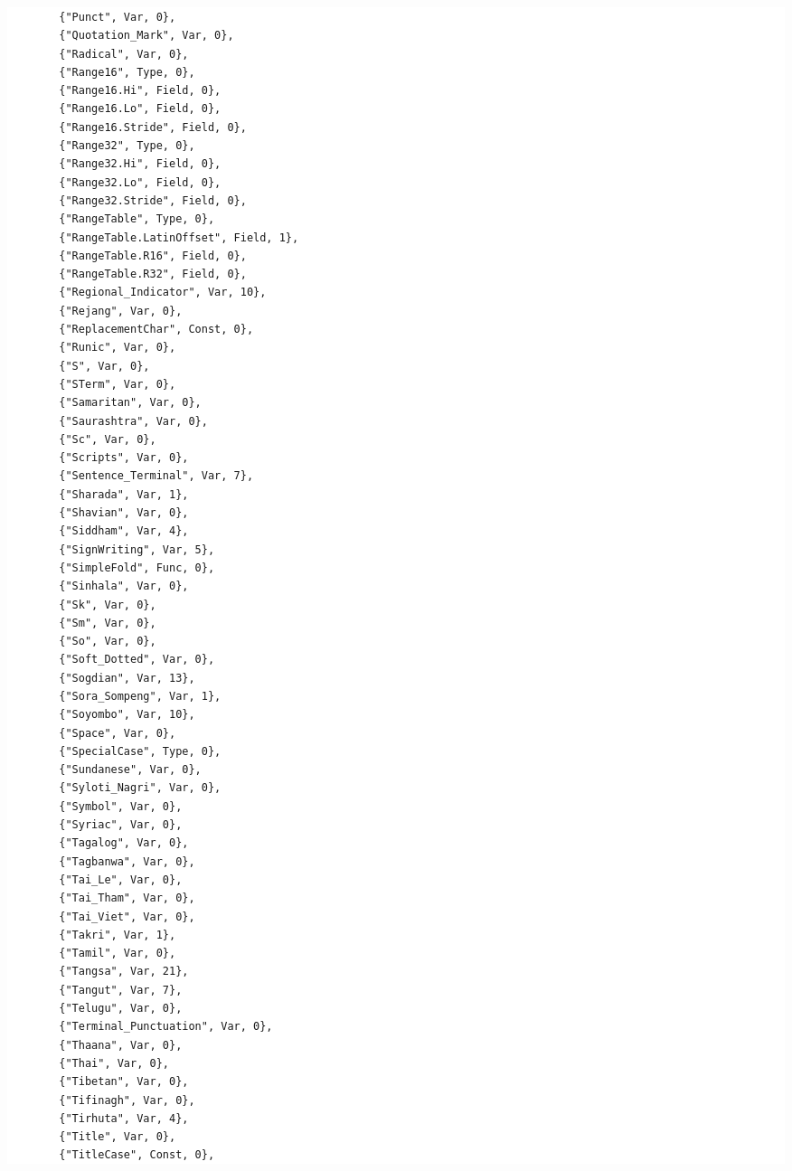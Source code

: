 ```
		{"Punct", Var, 0},
		{"Quotation_Mark", Var, 0},
		{"Radical", Var, 0},
		{"Range16", Type, 0},
		{"Range16.Hi", Field, 0},
		{"Range16.Lo", Field, 0},
		{"Range16.Stride", Field, 0},
		{"Range32", Type, 0},
		{"Range32.Hi", Field, 0},
		{"Range32.Lo", Field, 0},
		{"Range32.Stride", Field, 0},
		{"RangeTable", Type, 0},
		{"RangeTable.LatinOffset", Field, 1},
		{"RangeTable.R16", Field, 0},
		{"RangeTable.R32", Field, 0},
		{"Regional_Indicator", Var, 10},
		{"Rejang", Var, 0},
		{"ReplacementChar", Const, 0},
		{"Runic", Var, 0},
		{"S", Var, 0},
		{"STerm", Var, 0},
		{"Samaritan", Var, 0},
		{"Saurashtra", Var, 0},
		{"Sc", Var, 0},
		{"Scripts", Var, 0},
		{"Sentence_Terminal", Var, 7},
		{"Sharada", Var, 1},
		{"Shavian", Var, 0},
		{"Siddham", Var, 4},
		{"SignWriting", Var, 5},
		{"SimpleFold", Func, 0},
		{"Sinhala", Var, 0},
		{"Sk", Var, 0},
		{"Sm", Var, 0},
		{"So", Var, 0},
		{"Soft_Dotted", Var, 0},
		{"Sogdian", Var, 13},
		{"Sora_Sompeng", Var, 1},
		{"Soyombo", Var, 10},
		{"Space", Var, 0},
		{"SpecialCase", Type, 0},
		{"Sundanese", Var, 0},
		{"Syloti_Nagri", Var, 0},
		{"Symbol", Var, 0},
		{"Syriac", Var, 0},
		{"Tagalog", Var, 0},
		{"Tagbanwa", Var, 0},
		{"Tai_Le", Var, 0},
		{"Tai_Tham", Var, 0},
		{"Tai_Viet", Var, 0},
		{"Takri", Var, 1},
		{"Tamil", Var, 0},
		{"Tangsa", Var, 21},
		{"Tangut", Var, 7},
		{"Telugu", Var, 0},
		{"Terminal_Punctuation", Var, 0},
		{"Thaana", Var, 0},
		{"Thai", Var, 0},
		{"Tibetan", Var, 0},
		{"Tifinagh", Var, 0},
		{"Tirhuta", Var, 4},
		{"Title", Var, 0},
		{"TitleCase", Const, 0},
```
